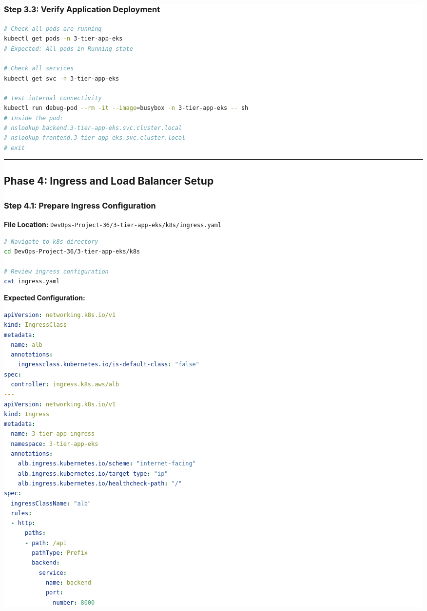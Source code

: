 ### Step 3.3: Verify Application Deployment
```bash
# Check all pods are running
kubectl get pods -n 3-tier-app-eks
# Expected: All pods in Running state

# Check all services
kubectl get svc -n 3-tier-app-eks

# Test internal connectivity
kubectl run debug-pod --rm -it --image=busybox -n 3-tier-app-eks -- sh
# Inside the pod:
# nslookup backend.3-tier-app-eks.svc.cluster.local
# nslookup frontend.3-tier-app-eks.svc.cluster.local
# exit
```

---

## Phase 4: Ingress and Load Balancer Setup

### Step 4.1: Prepare Ingress Configuration

**File Location:** `DevOps-Project-36/3-tier-app-eks/k8s/ingress.yaml`

```bash
# Navigate to k8s directory
cd DevOps-Project-36/3-tier-app-eks/k8s

# Review ingress configuration
cat ingress.yaml
```

**Expected Configuration:**
```yaml
apiVersion: networking.k8s.io/v1
kind: IngressClass
metadata:
  name: alb
  annotations:
    ingressclass.kubernetes.io/is-default-class: "false"
spec:
  controller: ingress.k8s.aws/alb
---
apiVersion: networking.k8s.io/v1
kind: Ingress
metadata:
  name: 3-tier-app-ingress
  namespace: 3-tier-app-eks
  annotations:
    alb.ingress.kubernetes.io/scheme: "internet-facing"
    alb.ingress.kubernetes.io/target-type: "ip"
    alb.ingress.kubernetes.io/healthcheck-path: "/"
spec:
  ingressClassName: "alb"
  rules:
  - http:
      paths:
      - path: /api
        pathType: Prefix
        backend:
          service:
            name: backend
            port:
              number: 8000
```